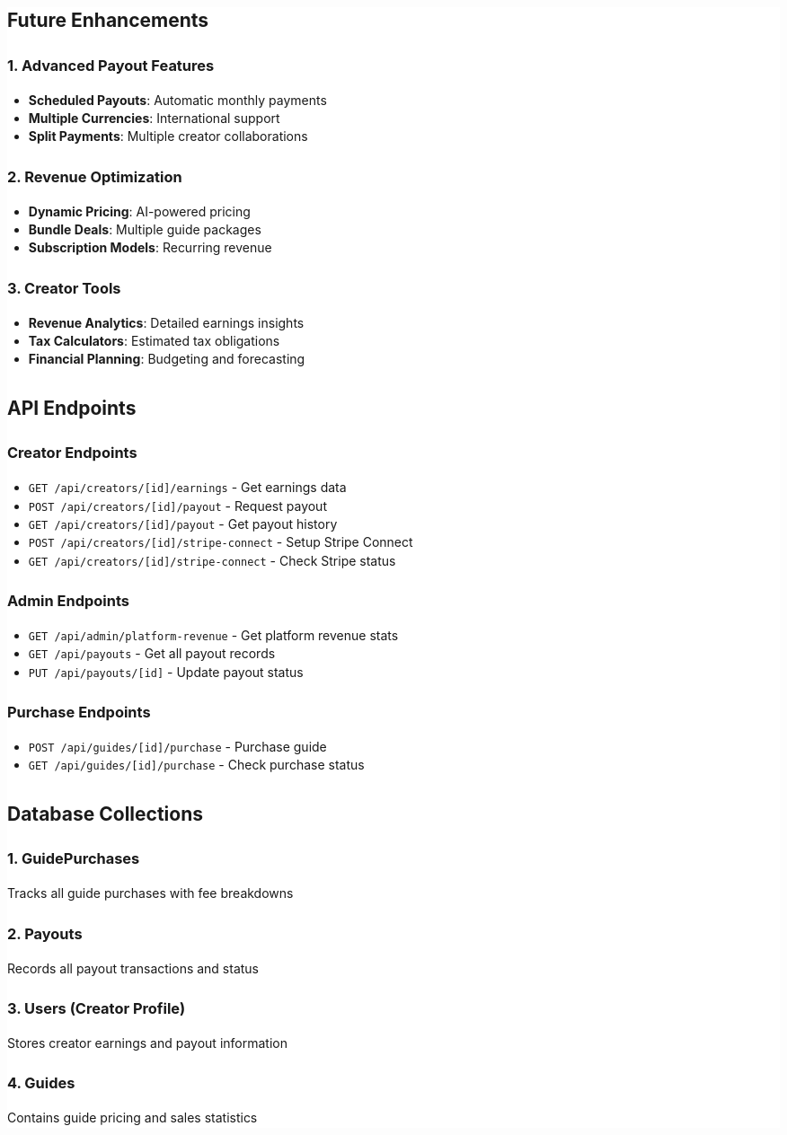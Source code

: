 ## Future Enhancements

### 1. Advanced Payout Features
- **Scheduled Payouts**: Automatic monthly payments
- **Multiple Currencies**: International support
- **Split Payments**: Multiple creator collaborations

### 2. Revenue Optimization
- **Dynamic Pricing**: AI-powered pricing
- **Bundle Deals**: Multiple guide packages
- **Subscription Models**: Recurring revenue

### 3. Creator Tools
- **Revenue Analytics**: Detailed earnings insights
- **Tax Calculators**: Estimated tax obligations
- **Financial Planning**: Budgeting and forecasting

## API Endpoints

### Creator Endpoints
- `GET /api/creators/[id]/earnings` - Get earnings data
- `POST /api/creators/[id]/payout` - Request payout
- `GET /api/creators/[id]/payout` - Get payout history
- `POST /api/creators/[id]/stripe-connect` - Setup Stripe Connect
- `GET /api/creators/[id]/stripe-connect` - Check Stripe status

### Admin Endpoints
- `GET /api/admin/platform-revenue` - Get platform revenue stats
- `GET /api/payouts` - Get all payout records
- `PUT /api/payouts/[id]` - Update payout status

### Purchase Endpoints
- `POST /api/guides/[id]/purchase` - Purchase guide
- `GET /api/guides/[id]/purchase` - Check purchase status

## Database Collections

### 1. GuidePurchases
Tracks all guide purchases with fee breakdowns

### 2. Payouts
Records all payout transactions and status

### 3. Users (Creator Profile)
Stores creator earnings and payout information

### 4. Guides
Contains guide pricing and sales statistics
